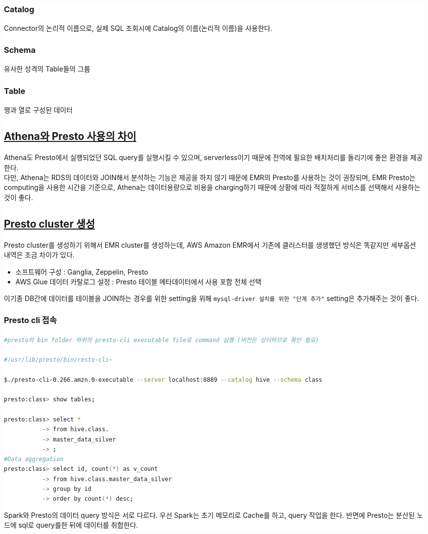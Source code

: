 ### **Catalog**

Connector의 논리적 이름으로, 실제 SQL 조회시에 Catalog의 이름(논리적 이름)을 사용한다.

### **Schema**

유사한 성격의 Table들의 그룹

### **Table**

행과 열로 구성된 데이터

## <ins><b>Athena와 Presto 사용의 차이</b></ins>

Athena도 Presto에서 실행되었던 SQL query를 실행시킬 수 있으며, serverless이기 때문에 전역에 필요한 배치처리를 돌리기에 좋은 환경을 제공한다.  
다만, Athena는 RDS의 데이터와 JOIN해서 분석하는 기능은 제공을 하지 않기 때문에 EMR의 Presto를 사용하는 것이 권장되며, EMR Presto는 computing을 사용한 시간을 기준으로, Athena는 데이터용량으로 비용을 charging하기 때문에 상황에 따라 적절하게 서비스를 선택해서 사용하는 것이 좋다.

## <ins><b>Presto cluster 생성</b></ins>

Presto cluster를 생성하기 위해서 EMR cluster를 생성하는데, AWS Amazon EMR에서 기존에 클러스터를 생생했던 방식은 똑같지만 세부옵션 내역은 조금 차이가 있다.

- 소프트웨어 구성 : Ganglia, Zeppelin, Presto
- AWS Glue 데이터 카탈로그 설정 : Presto 테이블 메타데이터에서 사용 포함 전체 선택

이기종 DB간에 데이터를 테이블을 JOIN하는 경우를 위한 setting을 위해 `mysql-driver 설치를 위한 "단계 추가"` setting은 추가해주는 것이 좋다.

### **Presto cli 접속**

```zsh
#presto의 bin folder 하위의 presto-cli executable file로 command 실행 (버전은 상이하므로 확인 필요)

#/usr/lib/presto/bin/resto-cli~

$./presto-cli-0.266.amzn.0-executable --server localhost:8889 --catalog hive --schema class

presto:class> show tables;

presto:class> select *
           -> from hive.class.
           -> master_data_silver
           -> ;
#Data aggregation
presto:class> select id, count(*) as v_count
           -> from hive.class.master_data_silver
           -> group by id
           -> order by count(*) desc;
```

Spark와 Presto의 데이터 query 방식은 서로 다르다.
우선 Spark는 초기 메모리로 Cache를 하고, query 작업을 한다.
반면에 Presto는 분산된 노드에 sql로 query를한 뒤에 데이터를 취합한다.

